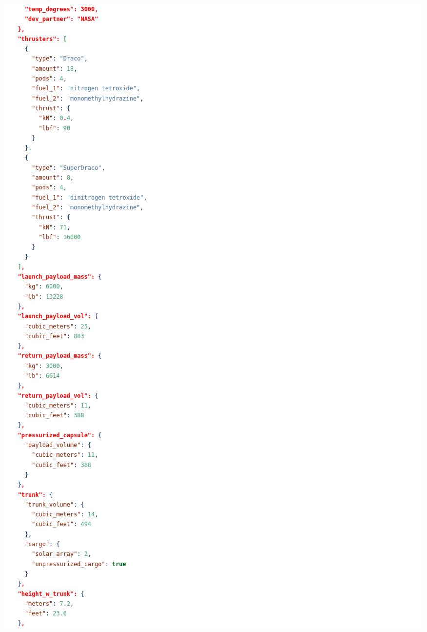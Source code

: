 ```json
      "temp_degrees": 3000,
      "dev_partner": "NASA"
    },
    "thrusters": [
      {
        "type": "Draco",
        "amount": 18,
        "pods": 4,
        "fuel_1": "nitrogen tetroxide",
        "fuel_2": "monomethylhydrazine",
        "thrust": {
          "kN": 0.4,
          "lbf": 90
        }
      },
      {
        "type": "SuperDraco",
        "amount": 8,
        "pods": 4,
        "fuel_1": "dinitrogen tetroxide",
        "fuel_2": "monomethylhydrazine",
        "thrust": {
          "kN": 71,
          "lbf": 16000
        }
      }
    ],
    "launch_payload_mass": {
      "kg": 6000,
      "lb": 13228
    },
    "launch_payload_vol": {
      "cubic_meters": 25,
      "cubic_feet": 883
    },
    "return_payload_mass": {
      "kg": 3000,
      "lb": 6614
    },
    "return_payload_vol": {
      "cubic_meters": 11,
      "cubic_feet": 388
    },
    "pressurized_capsule": {
      "payload_volume": {
        "cubic_meters": 11,
        "cubic_feet": 388
      }
    },
    "trunk": {
      "trunk_volume": {
        "cubic_meters": 14,
        "cubic_feet": 494
      },
      "cargo": {
        "solar_array": 2,
        "unpressurized_cargo": true
      }
    },
    "height_w_trunk": {
      "meters": 7.2,
      "feet": 23.6
    },
```